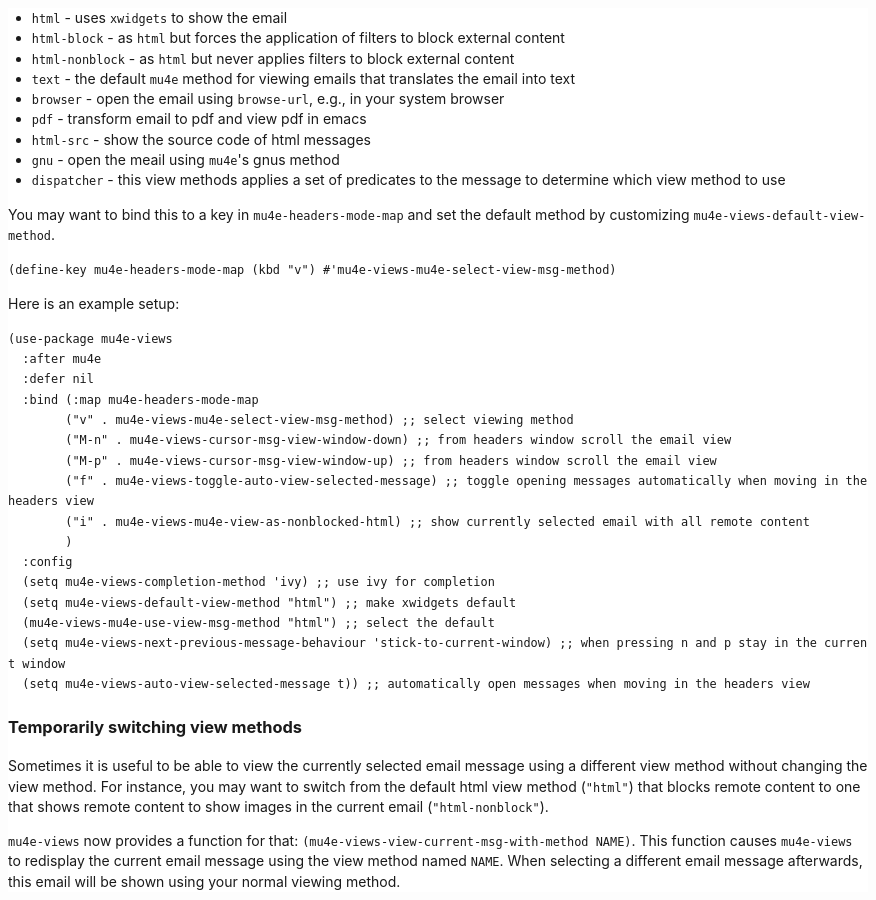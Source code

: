 - `html` - uses `xwidgets` to show the email
- `html-block` - as `html` but forces the application of filters to block external content
- `html-nonblock` - as `html` but never applies filters to block external content
- `text` - the default `mu4e` method for viewing emails that translates the email into text
- `browser` - open the email using `browse-url`, e.g., in your system browser
- `pdf` - transform email to pdf and view pdf in emacs
- `html-src` - show the source code of html messages
- `gnu` - open the meail using `mu4e`'s gnus method
- `dispatcher` - this view methods applies a set of predicates to the message to determine which view method to use

You may want to bind this to a key in `mu4e-headers-mode-map` and set the default method by customizing `mu4e-views-default-view-method`.

~~~elisp
(define-key mu4e-headers-mode-map (kbd "v") #'mu4e-views-mu4e-select-view-msg-method)
~~~

Here is an example setup:

~~~elisp
(use-package mu4e-views
  :after mu4e
  :defer nil
  :bind (:map mu4e-headers-mode-map
	    ("v" . mu4e-views-mu4e-select-view-msg-method) ;; select viewing method
	    ("M-n" . mu4e-views-cursor-msg-view-window-down) ;; from headers window scroll the email view
	    ("M-p" . mu4e-views-cursor-msg-view-window-up) ;; from headers window scroll the email view
        ("f" . mu4e-views-toggle-auto-view-selected-message) ;; toggle opening messages automatically when moving in the headers view
        ("i" . mu4e-views-mu4e-view-as-nonblocked-html) ;; show currently selected email with all remote content
	    )
  :config
  (setq mu4e-views-completion-method 'ivy) ;; use ivy for completion
  (setq mu4e-views-default-view-method "html") ;; make xwidgets default
  (mu4e-views-mu4e-use-view-msg-method "html") ;; select the default
  (setq mu4e-views-next-previous-message-behaviour 'stick-to-current-window) ;; when pressing n and p stay in the current window
  (setq mu4e-views-auto-view-selected-message t)) ;; automatically open messages when moving in the headers view
~~~

### Temporarily switching view methods

Sometimes it is useful to be able to view the currently selected email message using a different view method without changing the view method. For instance, you may want to switch from the default html view method (`"html"`) that blocks remote content to one that shows remote content to show images in the current email (`"html-nonblock"`).

`mu4e-views` now provides a function for that: `(mu4e-views-view-current-msg-with-method NAME)`. This function causes `mu4e-views` to redisplay the current email message using the view method named `NAME`. When selecting a different email message afterwards, this email will be shown using your normal viewing method.
